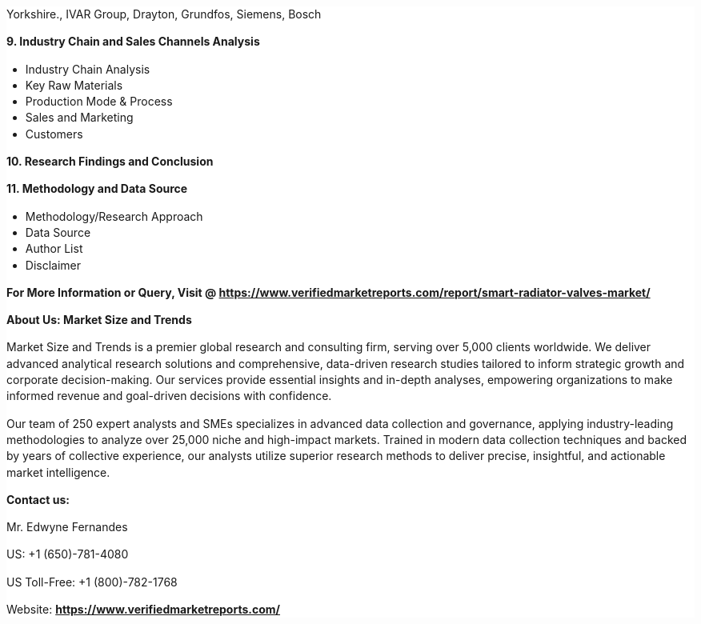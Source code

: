 Yorkshire., IVAR Group, Drayton, Grundfos, Siemens, Bosch</strong></p><p><strong>9. Industry Chain and Sales Channels Analysis</strong></p><ul><li>Industry Chain Analysis</li><li>Key Raw Materials</li><li>Production Mode &amp; Process</li><li>Sales and Marketing</li><li>Customers</li></ul><p><strong>10. Research Findings and Conclusion</strong></p><p><strong>11. Methodology and Data Source</strong></p><ul><li>Methodology/Research Approach</li><li>Data Source</li><li>Author List</li><li>Disclaimer</li></ul></p><p><strong>For More Information or Query, Visit @ <a href="https://www.verifiedmarketreports.com/report/smart-radiator-valves-market/">https://www.verifiedmarketreports.com/report/smart-radiator-valves-market/</a></strong></p><p><strong>About Us: Market Size and Trends</strong></p><p>Market Size and Trends is a premier global research and consulting firm, serving over 5,000 clients worldwide. We deliver advanced analytical research solutions and comprehensive, data-driven research studies tailored to inform strategic growth and corporate decision-making. Our services provide essential insights and in-depth analyses, empowering organizations to make informed revenue and goal-driven decisions with confidence.</p><p>Our team of 250 expert analysts and SMEs specializes in advanced data collection and governance, applying industry-leading methodologies to analyze over 25,000 niche and high-impact markets. Trained in modern data collection techniques and backed by years of collective experience, our analysts utilize superior research methods to deliver precise, insightful, and actionable market intelligence.</p><p><strong>Contact us:</strong></p><p>Mr. Edwyne Fernandes</p><p>US: +1 (650)-781-4080</p><p>US Toll-Free: +1 (800)-782-1768</p><p>Website: <strong><a href="https://www.verifiedmarketreports.com/">https://www.verifiedmarketreports.com/</a></strong></p>
